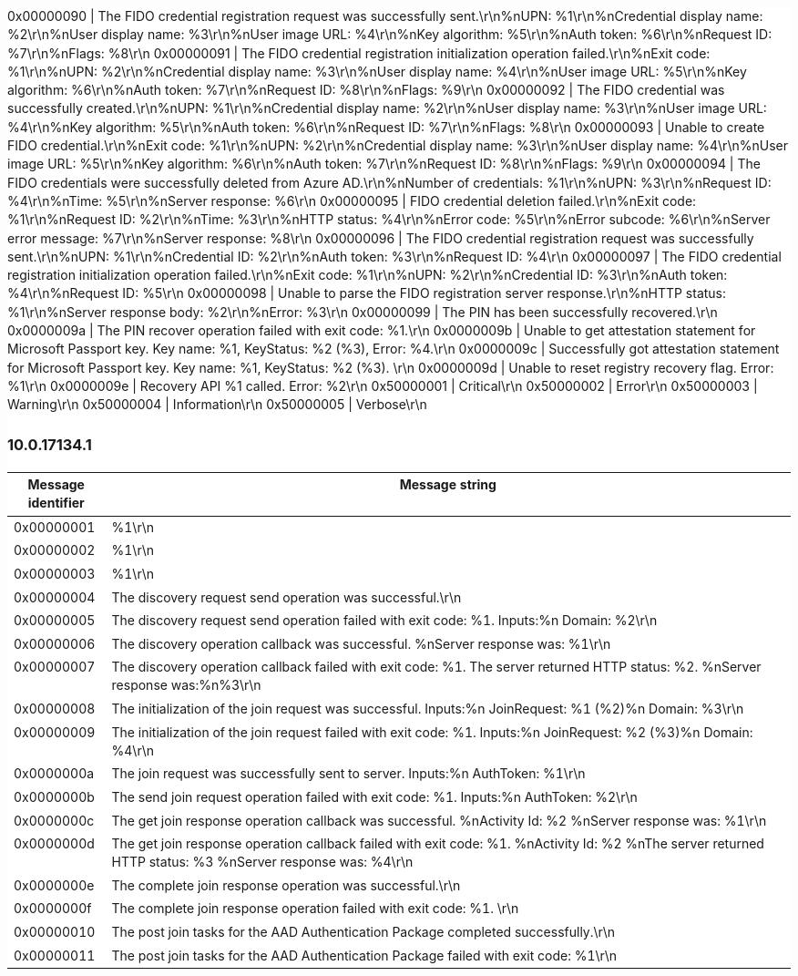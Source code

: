 0x00000090 | The FIDO credential registration request was successfully sent.\r\n%nUPN: %1\r\n%nCredential display name: %2\r\n%nUser display name: %3\r\n%nUser image URL: %4\r\n%nKey algorithm: %5\r\n%nAuth token: %6\r\n%nRequest ID: %7\r\n%nFlags: %8\r\n
0x00000091 | The FIDO credential registration initialization operation failed.\r\n%nExit code: %1\r\n%nUPN: %2\r\n%nCredential display name: %3\r\n%nUser display name: %4\r\n%nUser image URL: %5\r\n%nKey algorithm: %6\r\n%nAuth token: %7\r\n%nRequest ID: %8\r\n%nFlags: %9\r\n
0x00000092 | The FIDO credential was successfully created.\r\n%nUPN: %1\r\n%nCredential display name: %2\r\n%nUser display name: %3\r\n%nUser image URL: %4\r\n%nKey algorithm: %5\r\n%nAuth token: %6\r\n%nRequest ID: %7\r\n%nFlags: %8\r\n
0x00000093 | Unable to create FIDO credential.\r\n%nExit code: %1\r\n%nUPN: %2\r\n%nCredential display name: %3\r\n%nUser display name: %4\r\n%nUser image URL: %5\r\n%nKey algorithm: %6\r\n%nAuth token: %7\r\n%nRequest ID: %8\r\n%nFlags: %9\r\n
0x00000094 | The FIDO credentials were successfully deleted from Azure AD.\r\n%nNumber of credentials: %1\r\n%nUPN: %3\r\n%nRequest ID: %4\r\n%nTime: %5\r\n%nServer response: %6\r\n
0x00000095 | FIDO credential deletion failed.\r\n%nExit code: %1\r\n%nRequest ID: %2\r\n%nTime: %3\r\n%nHTTP status: %4\r\n%nError code: %5\r\n%nError subcode: %6\r\n%nServer error message: %7\r\n%nServer response: %8\r\n
0x00000096 | The FIDO credential registration request was successfully sent.\r\n%nUPN: %1\r\n%nCredential ID: %2\r\n%nAuth token: %3\r\n%nRequest ID: %4\r\n
0x00000097 | The FIDO credential registration initialization operation failed.\r\n%nExit code: %1\r\n%nUPN: %2\r\n%nCredential ID: %3\r\n%nAuth token: %4\r\n%nRequest ID: %5\r\n
0x00000098 | Unable to parse the FIDO registration server response.\r\n%nHTTP status: %1\r\n%nServer response body: %2\r\n%nError: %3\r\n
0x00000099 | The PIN has been successfully recovered.\r\n
0x0000009a | The PIN recover operation failed with exit code: %1.\r\n
0x0000009b | Unable to get attestation statement for Microsoft Passport key. Key name: %1,  KeyStatus: %2 (%3), Error: %4.\r\n
0x0000009c | Successfully got attestation statement for Microsoft Passport key. Key name: %1, KeyStatus: %2 (%3). \r\n
0x0000009d | Unable to reset registry recovery flag. Error: %1\r\n
0x0000009e | Recovery API %1 called. Error: %2\r\n
0x50000001 | Critical\r\n
0x50000002 | Error\r\n
0x50000003 | Warning\r\n
0x50000004 | Information\r\n
0x50000005 | Verbose\r\n

### 10.0.17134.1

Message identifier | Message string
--- | ---
0x00000001 | %1\r\n
0x00000002 | %1\r\n
0x00000003 | %1\r\n
0x00000004 | The discovery request send operation was successful.\r\n
0x00000005 | The discovery request send operation failed with exit code: %1. Inputs:%n Domain: %2\r\n
0x00000006 | The discovery operation callback was successful. %nServer response was: %1\r\n
0x00000007 | The discovery operation callback failed with exit code: %1. The server returned HTTP status: %2. %nServer response was:%n%3\r\n
0x00000008 | The initialization of the join request was successful. Inputs:%n JoinRequest: %1 (%2)%n Domain: %3\r\n
0x00000009 | The initialization of the join request failed with exit code: %1. Inputs:%n JoinRequest: %2 (%3)%n Domain: %4\r\n
0x0000000a | The join request was successfully sent to server. Inputs:%n AuthToken: %1\r\n
0x0000000b | The send join request operation failed with exit code: %1. Inputs:%n AuthToken: %2\r\n
0x0000000c | The get join response operation callback was successful. %nActivity Id: %2 %nServer response was: %1\r\n
0x0000000d | The get join response operation callback failed with exit code: %1. %nActivity Id: %2 %nThe server returned HTTP status: %3 %nServer response was: %4\r\n
0x0000000e | The complete join response operation was successful.\r\n
0x0000000f | The complete join response operation failed with exit code: %1. \r\n
0x00000010 | The post join tasks for the AAD Authentication Package completed successfully.\r\n
0x00000011 | The post join tasks for the AAD Authentication Package failed with exit code: %1\r\n